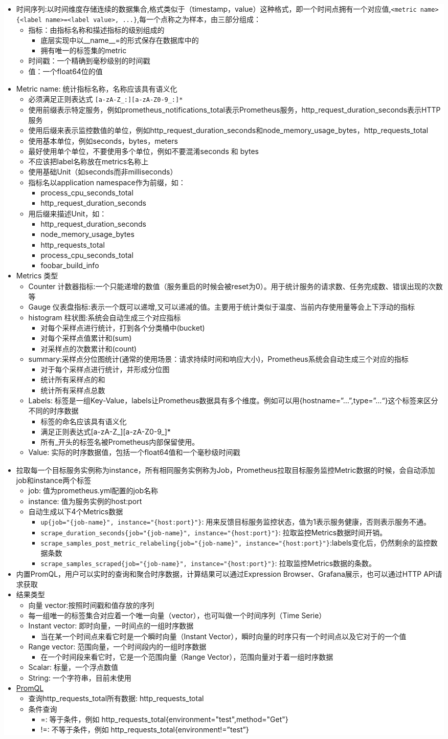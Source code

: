* 时间序列:以时间维度存储连续的数据集合,格式类似于（timestamp，value）这种格式，即一个时间点拥有一个对应值,`<metric name>{<label name>=<label value>, ...}`,每一个点称之为样本，由三部分组成：
  - 指标：由指标名称和描述指标的级别组成的
    + 底层实现中以__name__=<metric name>的形式保存在数据库中的
    + 拥有唯一的标签集的metric
  - 时间戳：一个精确到毫秒级别的时间戳
  - 值：一个float64位的值
+ Metric name: 统计指标名称，名称应该具有语义化
  - 必须满足正则表达式 `[a-zA-Z_:][a-zA-Z0-9_:]*`
  - 使用前缀表示特定服务，例如prometheus_notifications_total表示Prometheus服务，http_request_duration_seconds表示HTTP服务
  - 使用后缀来表示监控数值的单位，例如http_request_duration_seconds和node_memory_usage_bytes，http_requests_total
  - 使用基本单位，例如seconds，bytes，meters
  - 最好使用单个单位，不要使用多个单位，例如不要混淆seconds 和 bytes
  - 不应该把label名称放在metrics名称上
  - 使用基础Unit（如seconds而非milliseconds）
  - 指标名以application namespace作为前缀，如：
    + process_cpu_seconds_total
    + http_request_duration_seconds
  - 用后缀来描述Unit，如：
    + http_request_duration_seconds
    + node_memory_usage_bytes
    + http_requests_total
    + process_cpu_seconds_total
    + foobar_build_info
+ Metrics 类型
  * Counter 计数器指标:一个只能递增的数值（服务重启的时候会被reset为0）。用于统计服务的请求数、任务完成数、错误出现的次数等
  * Gauge 仪表盘指标:表示一个既可以递增,又可以递减的值。主要用于统计类似于温度、当前内存使用量等会上下浮动的指标
  * histogram 柱状图:系统会自动生成三个对应指标
    - 对每个采样点进行统计，打到各个分类桶中(bucket)
    - 对每个采样点值累计和(sum)
    - 对采样点的次数累计和(count)
  * summary:采样点分位图统计(通常的使用场景：请求持续时间和响应大小)，Prometheus系统会自动生成三个对应的指标
    - 对于每个采样点进行统计，并形成分位图
    - 统计所有采样点的和
    - 统计所有采样点总数
  - Labels: 标签是一组Key-Value，labels让Prometheus数据具有多个维度。例如可以用{hostname=”…”,type=”…“}这个标签来区分不同的时序数据
    + 标签的命名应该具有语义化
    + 满足正则表达式[a-zA-Z_][a-zA-Z0-9_]*
    + 所有_开头的标签名被Prometheus内部保留使用。
  - Value: 实际的时序数据值，包括一个float64值和一个毫秒级时间戳
* 拉取每一个目标服务实例称为instance，所有相同服务实例称为Job，Prometheus拉取目标服务监控Metric数据的时候，会自动添加job和instance两个标签
  - job: 值为prometheus.yml配置的job名称
  - instance: 值为服务实例的host:port
  - 自动生成以下4个Metrics数据
    + `up{job="{job-name}", instance="{host:port}"}`: 用来反馈目标服务监控状态，值为1表示服务健康，否则表示服务不通。
    + `scrape_duration_seconds{job="{job-name}", instance="{host:port}"}`: 拉取监控Metrics数据时间开销。
    + `scrape_samples_post_metric_relabeling{job="{job-name}", instance="{host:port}"}`:labels变化后，仍然剩余的监控数据条数
    + `scrape_samples_scraped{job="{job-name}", instance="{host:port}"}`: 拉取监控Metrics数据的条数。
* 内置PromQL，用户可以实时的查询和聚合时序数据，计算结果可以通过Expression Browser、Grafana展示，也可以通过HTTP API请求获取
* 结果类型
  - 向量 vector:按照时间戳和值存放的序列
  - 每一组唯一的标签集合对应着一个唯一向量（vector），也可叫做一个时间序列（Time Serie）
  - Instant vector: 即时向量，一时间点的一组时序数据
    + 当在某一个时间点来看它时是一个瞬时向量（Instant Vector），瞬时向量的时序只有一个时间点以及它对于的一个值
  - Range vector: 范围向量，一个时间段内的一组时序数据
    + 在一个时间段来看它时，它是一个范围向量（Range Vector），范围向量对于着一组时序数据
  - Scalar: 标量，一个浮点数值
  - String: 一个字符串，目前未使用
* [PromQL](https://mp.weixin.qq.com/s/ESzq9_wtO-ezxnRp1HAtnw)
  - 查询http_requests_total所有数据: http_requests_total
  - 条件查询
    + =: 等于条件，例如 http_requests_total{environment="test",method="Get"}
    + !=: 不等于条件，例如 http_requests_total{environment!=”test”}